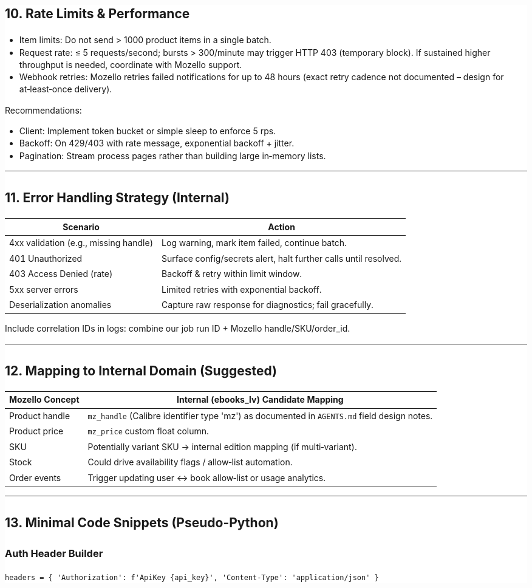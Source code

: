 ## 10. Rate Limits & Performance
- Item limits: Do not send > 1000 product items in a single batch.
- Request rate: ≤ 5 requests/second; bursts > 300/minute may trigger HTTP 403 (temporary block). If sustained higher throughput is needed, coordinate with Mozello support.
- Webhook retries: Mozello retries failed notifications for up to 48 hours (exact retry cadence not documented – design for at‑least‑once delivery).

Recommendations:
- Client: Implement token bucket or simple sleep to enforce 5 rps.
- Backoff: On 429/403 with rate message, exponential backoff + jitter.
- Pagination: Stream process pages rather than building large in‑memory lists.

---
## 11. Error Handling Strategy (Internal)
| Scenario | Action |
|----------|--------|
| 4xx validation (e.g., missing handle) | Log warning, mark item failed, continue batch. |
| 401 Unauthorized | Surface config/secrets alert, halt further calls until resolved. |
| 403 Access Denied (rate) | Backoff & retry within limit window. |
| 5xx server errors | Limited retries with exponential backoff. |
| Deserialization anomalies | Capture raw response for diagnostics; fail gracefully. |

Include correlation IDs in logs: combine our job run ID + Mozello handle/SKU/order_id.

---
## 12. Mapping to Internal Domain (Suggested)
| Mozello Concept | Internal (ebooks_lv) Candidate Mapping |
|-----------------|----------------------------------------|
| Product handle  | `mz_handle` (Calibre identifier type 'mz') as documented in `AGENTS.md` field design notes. |
| Product price   | `mz_price` custom float column. |
| SKU             | Potentially variant SKU -> internal edition mapping (if multi‑variant). |
| Stock           | Could drive availability flags / allow‑list automation. |
| Order events    | Trigger updating user ↔ book allow‑list or usage analytics. |

---
## 13. Minimal Code Snippets (Pseudo-Python)

### Auth Header Builder
```
headers = { 'Authorization': f'ApiKey {api_key}', 'Content-Type': 'application/json' }
```
